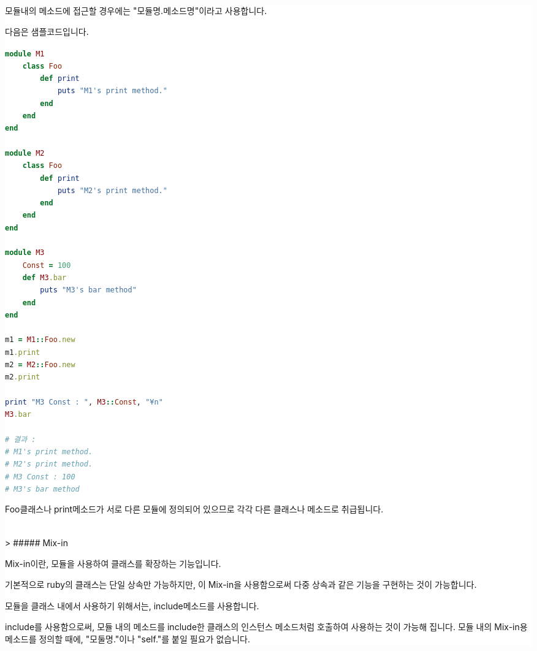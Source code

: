 모듈내의 메소드에 접근할 경우에는 "모듈명.메소드명"이라고 사용합니다. 


다음은 샘플코드입니다. 
~~~ ruby
module M1
    class Foo
        def print
            puts "M1's print method."
        end
    end
end

module M2
    class Foo
        def print
            puts "M2's print method."
        end
    end
end

module M3
    Const = 100
    def M3.bar
        puts "M3's bar method"
    end
end

m1 = M1::Foo.new
m1.print
m2 = M2::Foo.new
m2.print

print "M3 Const : ", M3::Const, "¥n"
M3.bar

# 결과 :
# M1's print method.
# M2's print method.
# M3 Const : 100
# M3's bar method
~~~
Foo클래스나 print메소드가 서로 다른 모듈에 정의되어 있으므로 각각 다른 클래스나 메소드로 취급됩니다. 


<br>
> ##### Mix-in

Mix-in이란, 모듈을 사용하여 클래스를 확장하는 기능입니다. 

기본적으로 ruby의 클래스는 단일 상속만 가능하지만, 이 Mix-in을 사용함으로써 다중 상속과 같은 기능을 구현하는 것이 가능합니다. 

모듈을 클래스 내에서 사용하기 위해서는, include메소드를 사용합니다. 

include를 사용함으로써, 모듈 내의 메소드를 include한 클래스의 인스턴스 메소드처럼 호출하여 사용하는 것이 가능해 집니다. 모듈 내의 Mix-in용 메소드를 정의할 때에, "모둘명."이나 "self."를 붙일 필요가 없습니다.
